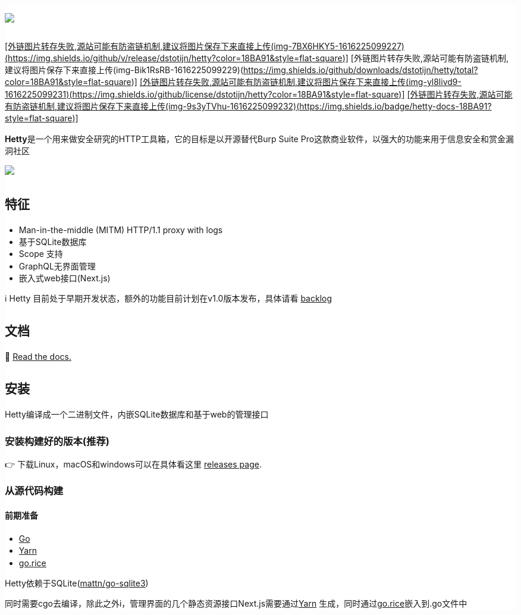<h1>
  <a href="https://github.com/dstotijn/hetty">
    <img src="https://hetty.xyz/assets/logo.png" width="293">
  </a>
</h1>

[[外链图片转存失败,源站可能有防盗链机制,建议将图片保存下来直接上传(img-7BX6HKY5-1616225099227)(https://img.shields.io/github/v/release/dstotijn/hetty?color=18BA91&style=flat-square)]](https://github.com/dstotijn/hetty/releases/latest)
[外链图片转存失败,源站可能有防盗链机制,建议将图片保存下来直接上传(img-Bik1RsRB-1616225099229)(https://img.shields.io/github/downloads/dstotijn/hetty/total?color=18BA91&style=flat-square)]
[[外链图片转存失败,源站可能有防盗链机制,建议将图片保存下来直接上传(img-yl8livd9-1616225099231)(https://img.shields.io/github/license/dstotijn/hetty?color=18BA91&style=flat-square)]](https://github.com/dstotijn/hetty/blob/master/LICENSE)
[[外链图片转存失败,源站可能有防盗链机制,建议将图片保存下来直接上传(img-9s3yTVhu-1616225099232)(https://img.shields.io/badge/hetty-docs-18BA91?style=flat-square)]](https://hetty.xyz/)

**Hetty**是一个用来做安全研究的HTTP工具箱，它的目标是以开源替代Burp Suite Pro这款商业软件，以强大的功能来用于信息安全和赏金漏洞社区

<img src="https://hetty.xyz/assets/hetty_v0.2.0_header.png">

## 特征
- Man-in-the-middle (MITM) HTTP/1.1 proxy with logs
- 基于SQLite数据库
- Scope 支持
- GraphQL无界面管理
- 嵌入式web接口(Next.js)

ℹ️ Hetty 目前处于早期开发状态，额外的功能目前计划在v1.0版本发布，具体请看 <a href="https://github.com/dstotijn/hetty/projects/1">backlog</a>

## 文档
📖 [Read the docs.](https://hetty.xyz/)

## 安装
Hetty编译成一个二进制文件，内嵌SQLite数据库和基于web的管理接口

### 安装构建好的版本(推荐)
👉 下载Linux，macOS和windows可以在具体看这里 [releases page](https://github.com/dstotijn/hetty/releases).

### 从源代码构建
#### 前期准备
- [Go](https://golang.org/)
- [Yarn](https://yarnpkg.com/)
- [go.rice](https://github.com/GeertJohan/go.rice)

Hetty依赖于SQLite([mattn/go-sqlite3](https://github.com/mattn/go-sqlite3))

同时需要cgo去编译，除此之外i，管理界面的几个静态资源接口Next.js需要通过[Yarn](https://yarnpkg.com/) 生成，同时通过[go.rice](https://github.com/GeertJohan/go.rice)嵌入到.go文件中
